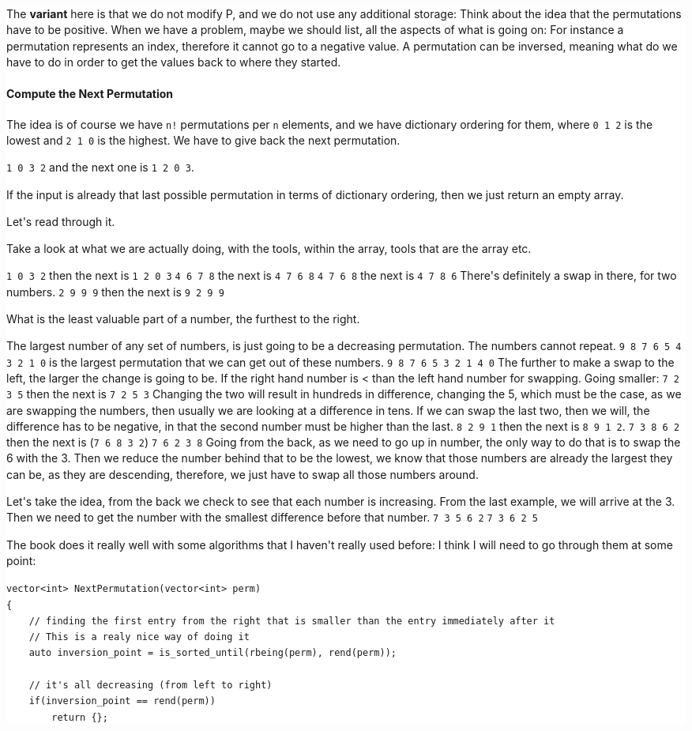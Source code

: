 The **variant** here is that we do not modify P, and we do not use any additional storage: 
Think about the idea that the permutations have to be positive. 
When we have a problem, maybe we should list, all the aspects of what is going on: 
For instance a permutation represents an index, therefore it cannot go to a negative value. 
A permutation can be inversed, meaning what do we have to do in order to get the values back to where they started. 

#### Compute the Next Permutation
The idea is of course we have `n!` permutations per `n` elements, and we have dictionary ordering for them, where `0 1 2` is the lowest and `2 1 0` is the highest. 
We have to give back the next permutation. 

`1 0 3 2` and the next one is `1 2 0 3`. 

If the input is already that last possible permutation in terms of dictionary ordering, then we just return an empty array. 

Let's read through it. 

Take a look at what we are actually doing, with the tools, within the array, tools that are the array etc. 

`1 0 3 2` then the next is `1 2 0 3`
`4 6 7 8` the next is `4 7 6 8`
`4 7 6 8` the next is `4 7 8 6`
There's definitely a swap in there, for two numbers. 
`2 9 9 9` then the next is `9 2 9 9`

What is the least valuable part of a number, the furthest to the right. 

The largest number of any set of numbers, is just going to be a decreasing permutation. 
The numbers cannot repeat. 
`9 8 7 6 5 4 3 2 1 0` is the largest permutation that we can get out of these numbers. 
`9 8 7 6 5 3 2 1 4 0`
The further to make a swap to the left, the larger the change is going to be. 
If the right hand number is < than the left hand number for swapping. 
Going smaller: 
`7 2 3 5` then the next is `7 2 5 3`
Changing the two will result in hundreds in difference, changing the 5, which must be the case, as we are swapping the numbers, then usually we are looking at a difference in tens. 
If we can swap the last two, then we will, the difference has to be negative, in that the second number must be higher than the last. 
`8 2 9 1` then the next is `8 9 1 2`. 
`7 3 8 6 2` then the next is (`7 6 8 3 2`)  `7 6 2 3 8`
Going from the back, as we need to go up in number, the only way to do that is to swap the 6 with the 3. Then we reduce the number behind that to be the lowest, we know that those numbers are already the largest they can be, as they are descending, therefore, we just have to swap all those numbers around. 

Let's take the idea, from the back we check to see that each number is increasing. From the last example, we will arrive at the 3. Then we need to get the number with the smallest difference before that number. 
`7 3 5 6 2` `7 3 6 2 5`

The book does it really well with some algorithms that I haven't really used before: I think I will need to go through them at some point: 
```
vector<int> NextPermutation(vector<int> perm)
{ 
	// finding the first entry from the right that is smaller than the entry immediately after it
	// This is a realy nice way of doing it
	auto inversion_point = is_sorted_until(rbeing(perm), rend(perm));

	// it's all decreasing (from left to right)
	if(inversion_point == rend(perm))
		return {};

```